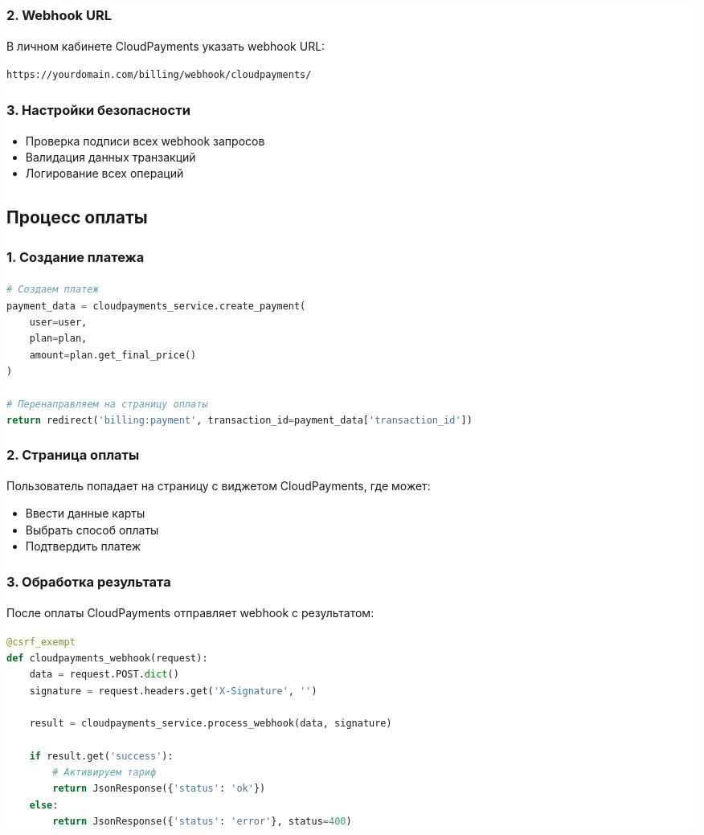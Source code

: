 ### 2. Webhook URL

В личном кабинете CloudPayments указать webhook URL:
```
https://yourdomain.com/billing/webhook/cloudpayments/
```

### 3. Настройки безопасности

- Проверка подписи всех webhook запросов
- Валидация данных транзакций
- Логирование всех операций

## Процесс оплаты

### 1. Создание платежа

```python
# Создаем платеж
payment_data = cloudpayments_service.create_payment(
    user=user,
    plan=plan,
    amount=plan.get_final_price()
)

# Перенаправляем на страницу оплаты
return redirect('billing:payment', transaction_id=payment_data['transaction_id'])
```

### 2. Страница оплаты

Пользователь попадает на страницу с виджетом CloudPayments, где может:
- Ввести данные карты
- Выбрать способ оплаты
- Подтвердить платеж

### 3. Обработка результата

После оплаты CloudPayments отправляет webhook с результатом:

```python
@csrf_exempt
def cloudpayments_webhook(request):
    data = request.POST.dict()
    signature = request.headers.get('X-Signature', '')
    
    result = cloudpayments_service.process_webhook(data, signature)
    
    if result.get('success'):
        # Активируем тариф
        return JsonResponse({'status': 'ok'})
    else:
        return JsonResponse({'status': 'error'}, status=400)
```
